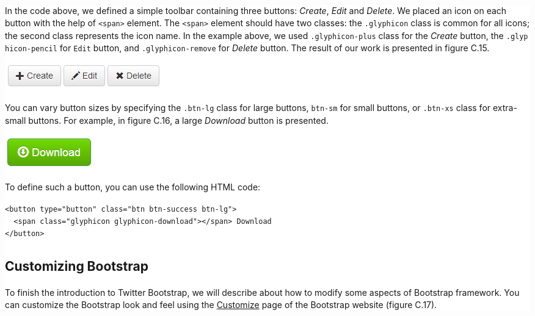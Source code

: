 In the code above, we defined a simple toolbar containing three buttons:
*Create*, *Edit* and *Delete*. We placed an icon on each button
with the help of `<span>` element. The `<span>` element should have two classes:
the `.glyphicon` class is common for all icons; the second class represents the icon name.
In the example above, we used `.glyphicon-plus` class for the *Create* button,
the `.glyphicon-pencil` for `Edit` button, and `.glyphicon-remove` for *Delete* button.
The result of our work is presented in figure C.15.

![Figure C.15. Buttons with icons](images/bootstrap/btn_icons.png)

You can vary button sizes by specifying the `.btn-lg` class for large buttons, `btn-sm` for small
buttons, or `.btn-xs` class for extra-small buttons. For example, in figure C.16, a large *Download*
button is presented.

![Figure C.16. Large button](images/bootstrap/btn_lg.png)

To define such a button, you can use the following HTML code:

~~~text
<button type="button" class="btn btn-success btn-lg">
  <span class="glyphicon glyphicon-download"></span> Download
</button>
~~~

## Customizing Bootstrap

To finish the introduction to Twitter Bootstrap, we will describe about how to modify
some aspects of Bootstrap framework. You can customize the Bootstrap look and feel using the
[Customize](http://getbootstrap.com/customize/) page of the Bootstrap website (figure C.17).
